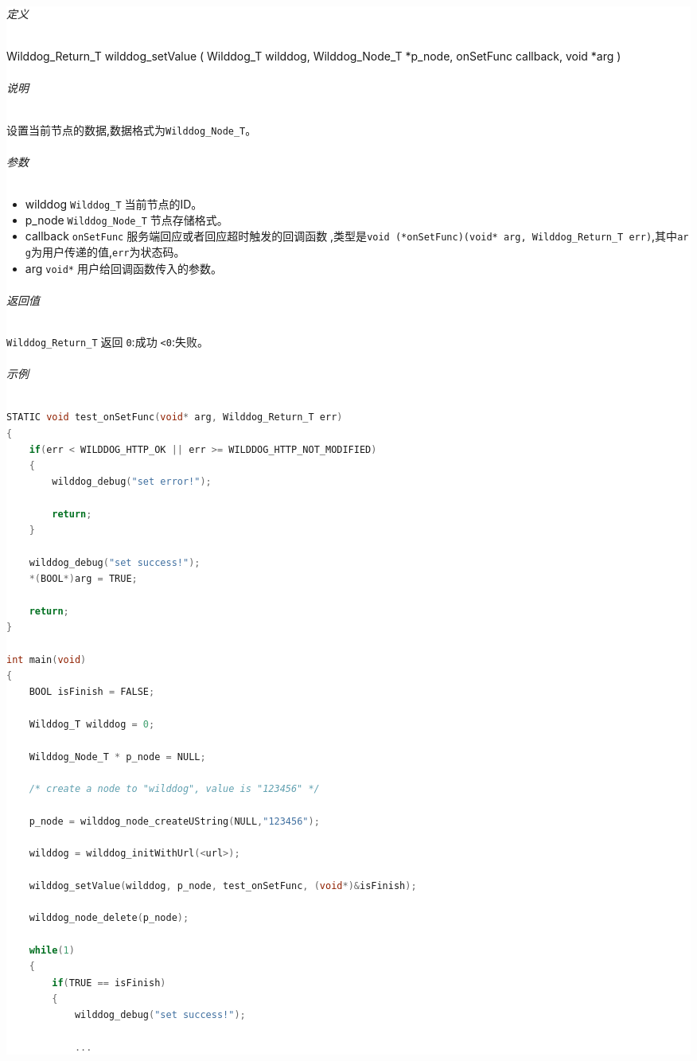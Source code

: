 ###### 定义
Wilddog\_Return\_T wilddog\_setValue
   (
   Wilddog\_T wilddog,
   Wilddog\_Node\_T \*p\_node,
   onSetFunc callback,
   void \*arg
   )

###### 说明
 设置当前节点的数据,数据格式为`Wilddog_Node_T`。
 
###### 参数
* wilddog `Wilddog_T` 当前节点的ID。
* p_node `Wilddog_Node_T` 节点存储格式。
* callback `onSetFunc` 服务端回应或者回应超时触发的回调函数 ,类型是`void (*onSetFunc)(void* arg, Wilddog_Return_T err)`,其中`arg`为用户传递的值,`err`为状态码。
* arg `void*` 用户给回调函数传入的参数。

###### 返回值

`Wilddog_Return_T` 返回 `0`:成功 `<0`:失败。

###### 示例
```c
STATIC void test_onSetFunc(void* arg, Wilddog_Return_T err)
{
	if(err < WILDDOG_HTTP_OK || err >= WILDDOG_HTTP_NOT_MODIFIED)
	{
		wilddog_debug("set error!");

		return;
	}

	wilddog_debug("set success!");
	*(BOOL*)arg = TRUE;

	return;
}

int main(void)
{
	BOOL isFinish = FALSE;

	Wilddog_T wilddog = 0;

	Wilddog_Node_T * p_node = NULL;

	/* create a node to "wilddog", value is "123456" */

	p_node = wilddog_node_createUString(NULL,"123456");

	wilddog = wilddog_initWithUrl(<url>);

	wilddog_setValue(wilddog, p_node, test_onSetFunc, (void*)&isFinish);

	wilddog_node_delete(p_node);

	while(1)
	{
		if(TRUE == isFinish)
		{
			wilddog_debug("set success!");

			...
```